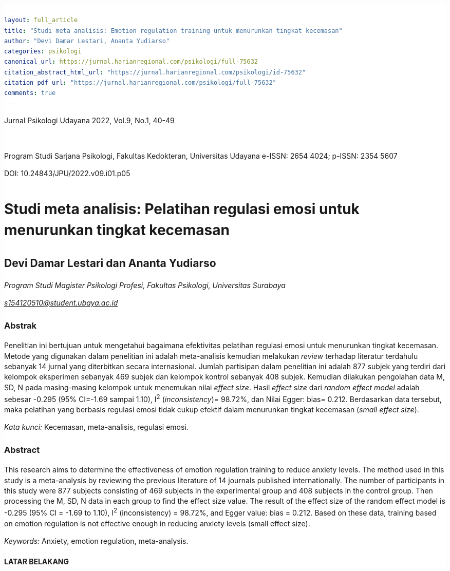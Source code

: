 ```yaml
---
layout: full_article
title: "Studi meta analisis: Emotion regulation training untuk menurunkan tingkat kecemasan"
author: "Devi Damar Lestari, Ananta Yudiarso"
categories: psikologi
canonical_url: https://jurnal.harianregional.com/psikologi/full-75632 
citation_abstract_html_url: "https://jurnal.harianregional.com/psikologi/id-75632"
citation_pdf_url: "https://jurnal.harianregional.com/psikologi/full-75632"  
comments: true
---
```


<div>
<p><span class="font6">Jurnal Psikologi Udayana 2022, Vol.9, No.1, 40-49</span></p>
</div><br clear="all">
<p><span class="font6">Program Studi Sarjana Psikologi, Fakultas Kedokteran, Universitas Udayana e-ISSN: 2654 4024; p-ISSN: 2354 5607</span></p>
<p><span class="font6">DOI: 10.24843/JPU/2022.v09.i01.p05</span></p><a name="caption1"></a>
<h1><a name="bookmark0"></a><span class="font10" style="font-weight:bold;"><a name="bookmark1"></a>Studi meta analisis: Pelatihan regulasi emosi untuk menurunkan tingkat kecemasan</span></h1>
<h2><a name="bookmark2"></a><span class="font9" style="font-weight:bold;"><a name="bookmark3"></a>Devi Damar Lestari dan Ananta Yudiarso</span></h2>
<p><span class="font6" style="font-style:italic;">Program Studi Magister Psikologi Profesi, Fakultas Psikologi, Universitas Surabaya</span></p>
<p><a href="mailto:s154120510@student.ubaya.ac.id"><span class="font6" style="font-style:italic;">s154120510@student.ubaya.ac.id</span></a></p>
<h3><a name="bookmark4"></a><span class="font8" style="font-weight:bold;"><a name="bookmark5"></a>Abstrak</span></h3>
<p><span class="font6">Penelitian ini bertujuan untuk mengetahui bagaimana efektivitas pelatihan regulasi emosi untuk menurunkan tingkat kecemasan. Metode yang digunakan dalam penelitian ini adalah meta-analisis kemudian melakukan </span><span class="font6" style="font-style:italic;">review</span><span class="font6"> terhadap literatur terdahulu sebanyak 14 jurnal yang diterbitkan secara internasional. Jumlah partisipan dalam penelitian ini adalah 877 subjek yang terdiri dari kelompok eksperimen sebanyak 469 subjek dan kelompok kontrol sebanyak 408 subjek. Kemudian dilakukan pengolahan data M, SD, N pada masing-masing kelompok untuk menemukan nilai </span><span class="font6" style="font-style:italic;">effect size</span><span class="font6">. Hasil </span><span class="font6" style="font-style:italic;">effect size</span><span class="font6"> dari </span><span class="font6" style="font-style:italic;">random effect model</span><span class="font6"> adalah sebesar -0.295 (95% CI=-1.69 sampai 1.10), I<sup>2</sup> (</span><span class="font6" style="font-style:italic;">inconsistency</span><span class="font6">)= 98.72%, dan Nilai Egger: bias= 0.212. Berdasarkan data tersebut, maka pelatihan yang berbasis regulasi emosi tidak cukup efektif dalam menurunkan tingkat kecemasan (</span><span class="font6" style="font-style:italic;">small effect size</span><span class="font6">).</span></p>
<p><span class="font6" style="font-style:italic;">Kata kunci:</span><span class="font6"> Kecemasan, meta-analisis, regulasi emosi.</span></p>
<h3><a name="bookmark6"></a><span class="font8" style="font-weight:bold;"><a name="bookmark7"></a>Abstract</span></h3>
<p><span class="font6">This research aims to determine the effectiveness of emotion regulation training to reduce anxiety levels. The method used in this study is a meta-analysis by reviewing the previous literature of 14 journals published internationally. The number of participants in this study were 877 subjects consisting of 469 subjects in the experimental group and 408 subjects in the control group. Then processing the M, SD, N data in each group to find the effect size value. The result of the effect size of the random effect model is -0.295 (95% CI = -1.69 to 1.10), I<sup>2</sup> (inconsistency) = 98.72%, and Egger value: bias = 0.212. Based on these data, training based on emotion regulation is not effective enough in reducing anxiety levels (small effect size).</span></p>
<p><span class="font6" style="font-style:italic;">Keywords:</span><span class="font6"> Anxiety, emotion regulation, meta-analysis.</span></p>
<h4><a name="bookmark8"></a><span class="font7" style="font-weight:bold;"><a name="bookmark9"></a>LATAR BELAKANG</span></h4>